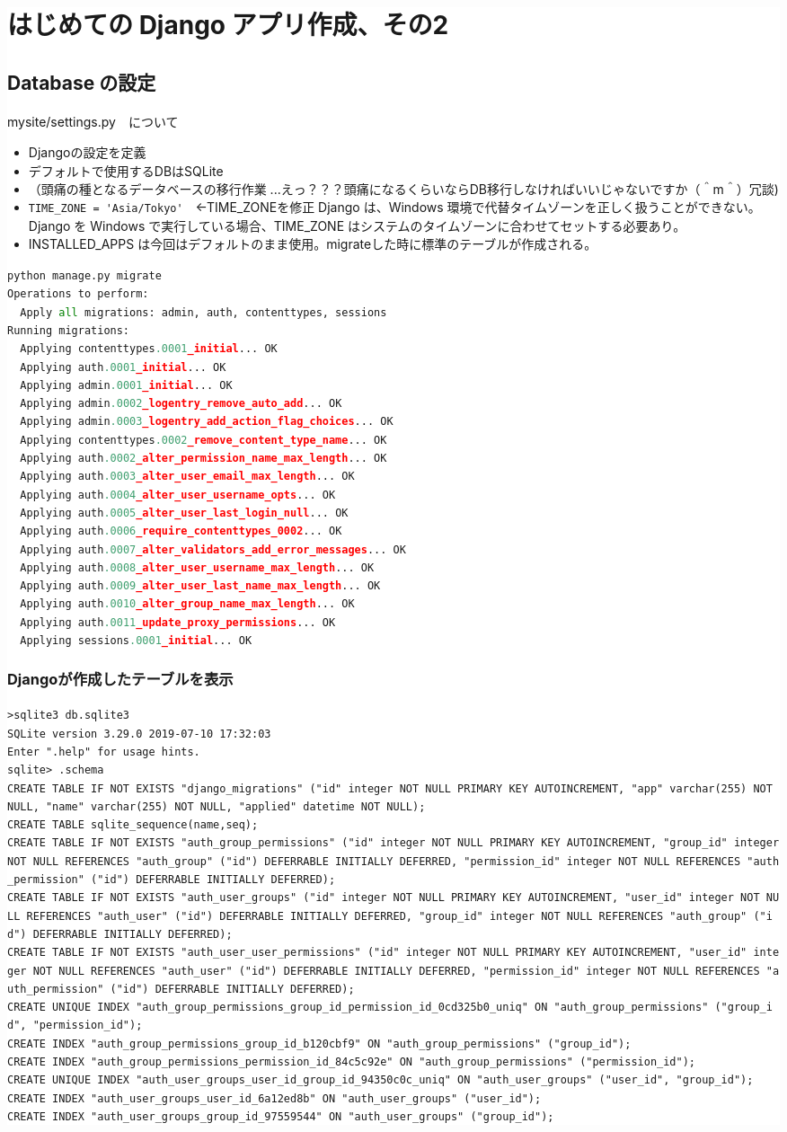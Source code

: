 ﻿# はじめての Django アプリ作成、その2
## Database の設定
mysite/settings.py　について
- Djangoの設定を定義
- デフォルトで使用するDBはSQLite
- （頭痛の種となるデータベースの移行作業 ...えっ？？？頭痛になるくらいならDB移行しなければいいじゃないですか（＾m＾）冗談)
- `TIME_ZONE = 'Asia/Tokyo'`　←TIME_ZONEを修正
Django は、Windows 環境で代替タイムゾーンを正しく扱うことができない。Django を Windows で実行している場合、TIME_ZONE はシステムのタイムゾーンに合わせてセットする必要あり。
- INSTALLED_APPS  は今回はデフォルトのまま使用。migrateした時に標準のテーブルが作成される。

```python manage.py migrate
python manage.py migrate
Operations to perform:
  Apply all migrations: admin, auth, contenttypes, sessions
Running migrations:
  Applying contenttypes.0001_initial... OK
  Applying auth.0001_initial... OK
  Applying admin.0001_initial... OK
  Applying admin.0002_logentry_remove_auto_add... OK
  Applying admin.0003_logentry_add_action_flag_choices... OK
  Applying contenttypes.0002_remove_content_type_name... OK
  Applying auth.0002_alter_permission_name_max_length... OK
  Applying auth.0003_alter_user_email_max_length... OK
  Applying auth.0004_alter_user_username_opts... OK
  Applying auth.0005_alter_user_last_login_null... OK
  Applying auth.0006_require_contenttypes_0002... OK
  Applying auth.0007_alter_validators_add_error_messages... OK
  Applying auth.0008_alter_user_username_max_length... OK
  Applying auth.0009_alter_user_last_name_max_length... OK
  Applying auth.0010_alter_group_name_max_length... OK
  Applying auth.0011_update_proxy_permissions... OK
  Applying sessions.0001_initial... OK

```

### Djangoが作成したテーブルを表示

``` >sqlite3 db.sqlite3
>sqlite3 db.sqlite3
SQLite version 3.29.0 2019-07-10 17:32:03
Enter ".help" for usage hints.
sqlite> .schema
CREATE TABLE IF NOT EXISTS "django_migrations" ("id" integer NOT NULL PRIMARY KEY AUTOINCREMENT, "app" varchar(255) NOT NULL, "name" varchar(255) NOT NULL, "applied" datetime NOT NULL);
CREATE TABLE sqlite_sequence(name,seq);
CREATE TABLE IF NOT EXISTS "auth_group_permissions" ("id" integer NOT NULL PRIMARY KEY AUTOINCREMENT, "group_id" integer NOT NULL REFERENCES "auth_group" ("id") DEFERRABLE INITIALLY DEFERRED, "permission_id" integer NOT NULL REFERENCES "auth_permission" ("id") DEFERRABLE INITIALLY DEFERRED);
CREATE TABLE IF NOT EXISTS "auth_user_groups" ("id" integer NOT NULL PRIMARY KEY AUTOINCREMENT, "user_id" integer NOT NULL REFERENCES "auth_user" ("id") DEFERRABLE INITIALLY DEFERRED, "group_id" integer NOT NULL REFERENCES "auth_group" ("id") DEFERRABLE INITIALLY DEFERRED);
CREATE TABLE IF NOT EXISTS "auth_user_user_permissions" ("id" integer NOT NULL PRIMARY KEY AUTOINCREMENT, "user_id" integer NOT NULL REFERENCES "auth_user" ("id") DEFERRABLE INITIALLY DEFERRED, "permission_id" integer NOT NULL REFERENCES "auth_permission" ("id") DEFERRABLE INITIALLY DEFERRED);
CREATE UNIQUE INDEX "auth_group_permissions_group_id_permission_id_0cd325b0_uniq" ON "auth_group_permissions" ("group_id", "permission_id");
CREATE INDEX "auth_group_permissions_group_id_b120cbf9" ON "auth_group_permissions" ("group_id");
CREATE INDEX "auth_group_permissions_permission_id_84c5c92e" ON "auth_group_permissions" ("permission_id");
CREATE UNIQUE INDEX "auth_user_groups_user_id_group_id_94350c0c_uniq" ON "auth_user_groups" ("user_id", "group_id");
CREATE INDEX "auth_user_groups_user_id_6a12ed8b" ON "auth_user_groups" ("user_id");
CREATE INDEX "auth_user_groups_group_id_97559544" ON "auth_user_groups" ("group_id");
```